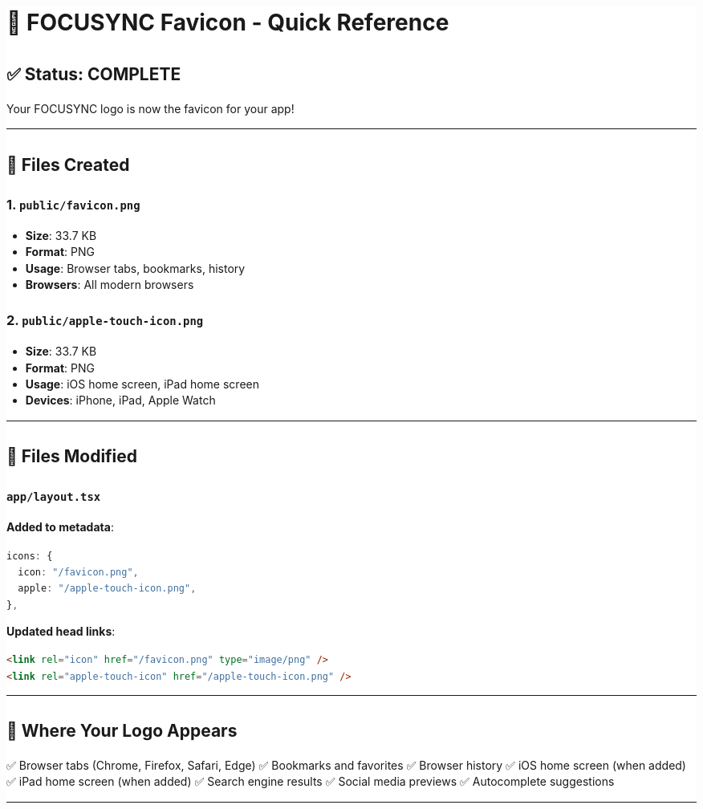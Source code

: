 # 🎨 FOCUSYNC Favicon - Quick Reference

## ✅ Status: COMPLETE

Your FOCUSYNC logo is now the favicon for your app!

---

## 📁 Files Created

### 1. `public/favicon.png`
- **Size**: 33.7 KB
- **Format**: PNG
- **Usage**: Browser tabs, bookmarks, history
- **Browsers**: All modern browsers

### 2. `public/apple-touch-icon.png`
- **Size**: 33.7 KB
- **Format**: PNG
- **Usage**: iOS home screen, iPad home screen
- **Devices**: iPhone, iPad, Apple Watch

---

## 📝 Files Modified

### `app/layout.tsx`

**Added to metadata**:
```typescript
icons: {
  icon: "/favicon.png",
  apple: "/apple-touch-icon.png",
},
```

**Updated head links**:
```html
<link rel="icon" href="/favicon.png" type="image/png" />
<link rel="apple-touch-icon" href="/apple-touch-icon.png" />
```

---

## 🎯 Where Your Logo Appears

✅ Browser tabs (Chrome, Firefox, Safari, Edge)
✅ Bookmarks and favorites
✅ Browser history
✅ iOS home screen (when added)
✅ iPad home screen (when added)
✅ Search engine results
✅ Social media previews
✅ Autocomplete suggestions

---